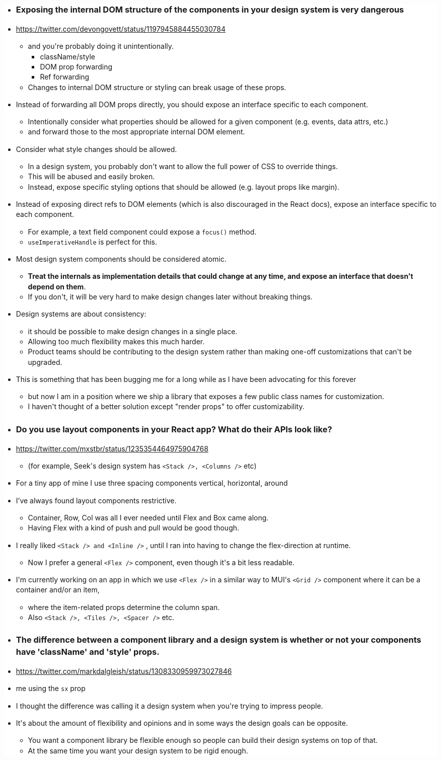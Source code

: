 - ### Exposing the internal DOM structure of the components in your design system is very dangerous
- https://twitter.com/devongovett/status/1197945884455030784
  - and you're probably doing it unintentionally.
    * className/style
    * DOM prop forwarding
    * Ref forwarding
  - Changes to internal DOM structure or styling can break usage of these props.
- Instead of forwarding all DOM props directly, you should expose an interface specific to each component. 
  - Intentionally consider what properties should be allowed for a given component (e.g. events, data attrs, etc.) 
  - and forward those to the most appropriate internal DOM element.
- Consider what style changes should be allowed. 
  - In a design system, you probably don't want to allow the full power of CSS to override things. 
  - This will be abused and easily broken.
  - Instead, expose specific styling options that should be allowed (e.g. layout props like margin).
- Instead of exposing direct refs to DOM elements (which is also discouraged in the React docs), expose an interface specific to each component. 
  - For example, a text field component could expose a `focus()` method. 
  - `useImperativeHandle` is perfect for this.
- Most design system components should be considered atomic. 
  - **Treat the internals as implementation details that could change at any time, and expose an interface that doesn't depend on them**. 
  - If you don't, it will be very hard to make design changes later without breaking things.
- Design systems are about consistency: 
  - it should be possible to make design changes in a single place. 
  - Allowing too much flexibility makes this much harder. 
  - Product teams should be contributing to the design system rather than making one-off customizations that can't be upgraded.
- This is something that has been bugging me for a long while as I have been advocating for this forever 
  - but now I am in a position where we ship a library that exposes a few public class names for customization.
  - I haven't thought of a better solution except "render props" to offer customizability.

- ### Do you use layout components in your React app? What do their APIs look like?
- https://twitter.com/mxstbr/status/1235354464975904768
  - (for example, Seek's design system has `<Stack />, <Columns />` etc)
- For a tiny app of mine I use three spacing components vertical, horizontal, around
- I’ve always found layout components restrictive. 
  - Container, Row, Col was all I ever needed until Flex and Box came along. 
  - Having Flex with a kind of push and pull would be good though.
- I really liked `<Stack /> and <Inline />` , until I ran into having to change the flex-direction at runtime. 
  - Now I prefer a general `<Flex />` component, even though it's a bit less readable.
- I'm currently working on an app in which we use `<Flex />` in a similar way to MUI's `<Grid />` component where it can be a container and/or an item, 
  - where the item-related props determine the column span. 
  - Also `<Stack />, <Tiles />, <Spacer />` etc.

- ### The difference between a component library and a design system is whether or not your components have 'className' and 'style' props.
- https://twitter.com/markdalgleish/status/1308330959973027846
- me using the `sx` prop
- I thought the difference was calling it a design system when you're trying to impress people.
- It's about the amount of flexibility and opinions and in some ways the design goals can be opposite.
  - You want a component library be flexible enough so people can build their design systems on top of that.
  - At the same time you want your design system to be rigid enough.
